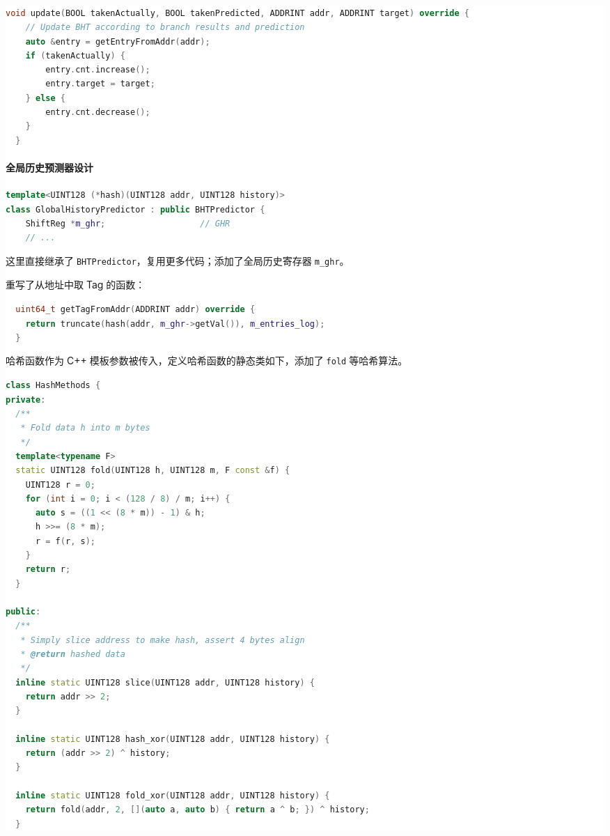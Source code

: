 ```c++
void update(BOOL takenActually, BOOL takenPredicted, ADDRINT addr, ADDRINT target) override {
    // Update BHT according to branch results and prediction
    auto &entry = getEntryFromAddr(addr);
    if (takenActually) {
        entry.cnt.increase();
        entry.target = target;
    } else {
        entry.cnt.decrease();
    }
  }
```

#### 全局历史预测器设计

```c++
template<UINT128 (*hash)(UINT128 addr, UINT128 history)>
class GlobalHistoryPredictor : public BHTPredictor {
    ShiftReg *m_ghr;                   // GHR
    // ...
```

这里直接继承了 `BHTPredictor`，复用更多代码；添加了全局历史寄存器 `m_ghr`。

重写了从地址中取 Tag 的函数：

```c++
  uint64_t getTagFromAddr(ADDRINT addr) override {
    return truncate(hash(addr, m_ghr->getVal()), m_entries_log);
  }
```

哈希函数作为 C++ 模板参数被传入，定义哈希函数的静态类如下，添加了 `fold` 等哈希算法。

```c++
class HashMethods {
private:
  /**
   * Fold data h into m bytes
   */
  template<typename F>
  static UINT128 fold(UINT128 h, UINT128 m, F const &f) {
    UINT128 r = 0;
    for (int i = 0; i < (128 / 8) / m; i++) {
      auto s = ((1 << (8 * m)) - 1) & h;
      h >>= (8 * m);
      r = f(r, s);
    }
    return r;
  }

public:
  /**
   * Simply slice address to make hash, assert 4 bytes align
   * @return hashed data
   */
  inline static UINT128 slice(UINT128 addr, UINT128 history) {
    return addr >> 2;
  }

  inline static UINT128 hash_xor(UINT128 addr, UINT128 history) {
    return (addr >> 2) ^ history;
  }

  inline static UINT128 fold_xor(UINT128 addr, UINT128 history) {
    return fold(addr, 2, [](auto a, auto b) { return a ^ b; }) ^ history;
  }

```